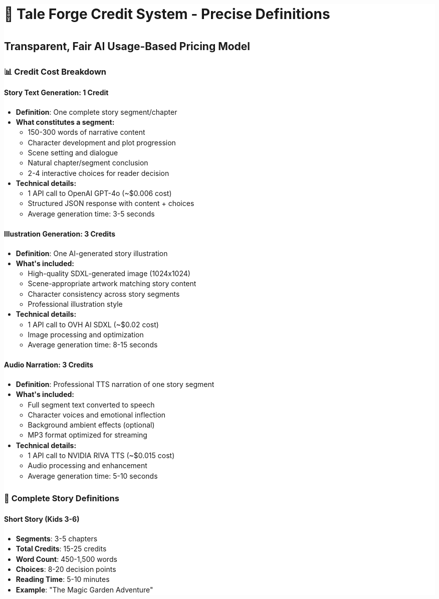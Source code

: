 # 🎯 Tale Forge Credit System - Precise Definitions
## Transparent, Fair AI Usage-Based Pricing Model

### 📊 **Credit Cost Breakdown**

#### **Story Text Generation: 1 Credit**
- **Definition**: One complete story segment/chapter
- **What constitutes a segment:**
  - 150-300 words of narrative content
  - Character development and plot progression  
  - Scene setting and dialogue
  - Natural chapter/segment conclusion
  - 2-4 interactive choices for reader decision
- **Technical details:**
  - 1 API call to OpenAI GPT-4o (~$0.006 cost)
  - Structured JSON response with content + choices
  - Average generation time: 3-5 seconds

#### **Illustration Generation: 3 Credits**
- **Definition**: One AI-generated story illustration
- **What's included:**
  - High-quality SDXL-generated image (1024x1024)
  - Scene-appropriate artwork matching story content
  - Character consistency across story segments
  - Professional illustration style
- **Technical details:**
  - 1 API call to OVH AI SDXL (~$0.02 cost)
  - Image processing and optimization
  - Average generation time: 8-15 seconds

#### **Audio Narration: 3 Credits**
- **Definition**: Professional TTS narration of one story segment
- **What's included:**
  - Full segment text converted to speech
  - Character voices and emotional inflection
  - Background ambient effects (optional)
  - MP3 format optimized for streaming
- **Technical details:**
  - 1 API call to NVIDIA RIVA TTS (~$0.015 cost)
  - Audio processing and enhancement
  - Average generation time: 5-10 seconds

### 📖 **Complete Story Definitions**

#### **Short Story (Kids 3-6)**
- **Segments**: 3-5 chapters
- **Total Credits**: 15-25 credits
- **Word Count**: 450-1,500 words
- **Choices**: 8-20 decision points
- **Reading Time**: 5-10 minutes
- **Example**: "The Magic Garden Adventure"
